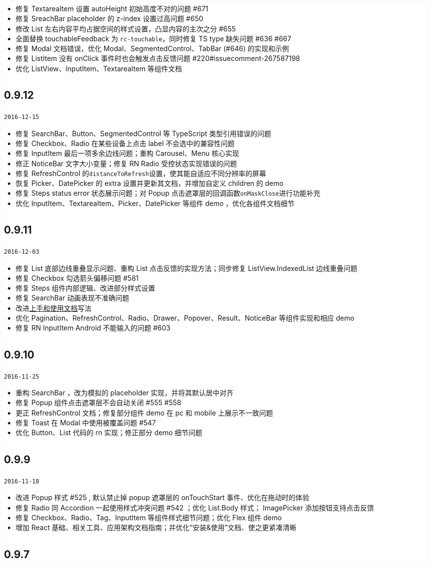 - 修复 TextareaItem 设置 autoHeight 初始高度不对的问题 #671
- 修复 SreachBar placeholder 的 z-index 设置过高问题 #650
- 修改 List 左右内容平均占据空间的样式设置，凸显内容的主次之分 #655
- 全面替换 touchableFeedback 为 `rc-touchable`，同时修复 TS type 缺失问题 #636 #667
- 修复 Modal 文档错误，优化 Modal、SegmentedControl、TabBar (#646) 的实现和示例
- 修复 ListItem 没有 onClick 事件时也会触发点击反馈问题 #220#issuecomment-267587198
- 优化 ListView、InputItem、TextareaItem 等组件文档

## 0.9.12

`2016-12-15`

- 修复 SearchBar、Button、SegmentedControl 等 TypeScript 类型引用错误的问题
- 修复 Checkbox、Radio 在某些设备上点击 label 不会选中的兼容性问题
- 修复 InputItem 最后一项多余边线问题；重构 Carousel、Menu 核心实现
- 修正 NoticeBar 文字大小变量；修复 RN Radio 受控状态实现错误的问题
- 修复 RefreshControl 的`distanceToRefresh`设置，使其能自适应不同分辨率的屏幕
- 恢复 Picker、DatePicker 的 extra 设置并更新其文档，并增加自定义 children 的 demo
- 修复 Steps status error 状态展示问题；对 Popup 点击遮罩层的回调函数`onMaskClose`进行功能补充
- 优化 InputItem、TextareaItem、Picker、DatePicker 等组件 demo ，优化各组件文档细节

## 0.9.11

`2016-12-03`

- 修复 List 底部边线重叠显示问题、重构 List 点击反馈的实现方法；同步修复 ListView.IndexedList 边线重叠问题
- 修复 Checkbox 勾选箭头偏移问题 #581
- 修复 Steps 组件内部逻辑、改进部分样式设置
- 修复 SearchBar 动画表现不准确问题
- 改进[上手和使用文档](https://mobile.ant.design/docs/react/introduce#使用)写法
- 优化 Pagination、RefreshControl、Radio、Drawer、Popover、Result、NoticeBar 等组件实现和相应 demo
- 修复 RN InputItem Android 不能输入的问题 #603

## 0.9.10

`2016-11-25`

- 重构 SearchBar ，改为模拟的 placeholder 实现，并将其默认居中对齐
- 修复 Popup 组件点击遮罩层不会自动关闭 #555 #558
- 更正 RefreshControl 文档；修复部分组件 demo 在 pc 和 mobile 上展示不一致问题
- 修复 Toast 在 Modal 中使用被覆盖问题 #547
- 优化 Button、List 代码的 rn 实现；修正部分 demo 细节问题

## 0.9.9

`2016-11-18`

- 改进 Popup 样式 #525 , 默认禁止掉 popup 遮罩层的 onTouchStart 事件、优化在拖动时的体验
- 修复 Radio 同 Accordion 一起使用样式冲突问题 #542 ；优化 List.Body 样式； ImagePicker 添加按钮支持点击反馈
- 修复 Checkbox、Radio、Tag、InputItem 等组件样式细节问题；优化 Flex 组件 demo
- 增加 React 基础、相关工具、应用架构文档指南；并优化“安装&使用”文档、使之更紧凑清晰

## 0.9.7
